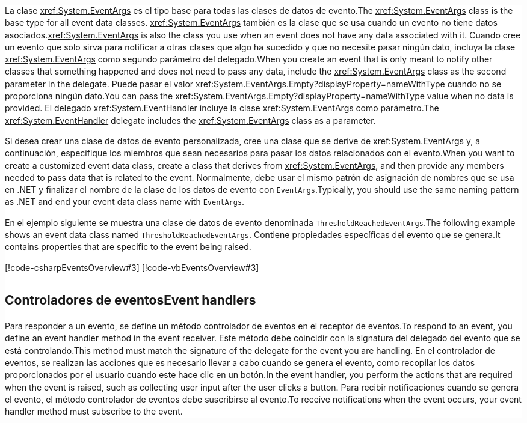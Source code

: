 <span data-ttu-id="1e5f0-151">La clase <xref:System.EventArgs> es el tipo base para todas las clases de datos de evento.</span><span class="sxs-lookup"><span data-stu-id="1e5f0-151">The <xref:System.EventArgs> class is the base type for all event data classes.</span></span> <span data-ttu-id="1e5f0-152"><xref:System.EventArgs> también es la clase que se usa cuando un evento no tiene datos asociados.</span><span class="sxs-lookup"><span data-stu-id="1e5f0-152"><xref:System.EventArgs> is also the class you use when an event does not have any data associated with it.</span></span> <span data-ttu-id="1e5f0-153">Cuando cree un evento que solo sirva para notificar a otras clases que algo ha sucedido y que no necesite pasar ningún dato, incluya la clase <xref:System.EventArgs> como segundo parámetro del delegado.</span><span class="sxs-lookup"><span data-stu-id="1e5f0-153">When you create an event that is only meant to notify other classes that something happened and does not need to pass any data, include the <xref:System.EventArgs> class as the second parameter in the delegate.</span></span> <span data-ttu-id="1e5f0-154">Puede pasar el valor <xref:System.EventArgs.Empty?displayProperty=nameWithType> cuando no se proporciona ningún dato.</span><span class="sxs-lookup"><span data-stu-id="1e5f0-154">You can pass the <xref:System.EventArgs.Empty?displayProperty=nameWithType> value when no data is provided.</span></span> <span data-ttu-id="1e5f0-155">El delegado <xref:System.EventHandler> incluye la clase <xref:System.EventArgs> como parámetro.</span><span class="sxs-lookup"><span data-stu-id="1e5f0-155">The <xref:System.EventHandler> delegate includes the <xref:System.EventArgs> class as a parameter.</span></span>  
  
<span data-ttu-id="1e5f0-156">Si desea crear una clase de datos de evento personalizada, cree una clase que se derive de <xref:System.EventArgs> y, a continuación, especifique los miembros que sean necesarios para pasar los datos relacionados con el evento.</span><span class="sxs-lookup"><span data-stu-id="1e5f0-156">When you want to create a customized event data class, create a class that derives from <xref:System.EventArgs>, and then provide any members needed to pass data that is related to the event.</span></span> <span data-ttu-id="1e5f0-157">Normalmente, debe usar el mismo patrón de asignación de nombres que se usa en .NET y finalizar el nombre de la clase de los datos de evento con `EventArgs`.</span><span class="sxs-lookup"><span data-stu-id="1e5f0-157">Typically, you should use the same naming pattern as .NET and end your event data class name with `EventArgs`.</span></span>  
  
<span data-ttu-id="1e5f0-158">En el ejemplo siguiente se muestra una clase de datos de evento denominada `ThresholdReachedEventArgs`.</span><span class="sxs-lookup"><span data-stu-id="1e5f0-158">The following example shows an event data class named `ThresholdReachedEventArgs`.</span></span> <span data-ttu-id="1e5f0-159">Contiene propiedades específicas del evento que se genera.</span><span class="sxs-lookup"><span data-stu-id="1e5f0-159">It contains properties that are specific to the event being raised.</span></span>  
  
[!code-csharp[EventsOverview#3](~/samples/snippets/csharp/VS_Snippets_CLR/eventsoverview/cs/programtruncated.cs#3)]
[!code-vb[EventsOverview#3](~/samples/snippets/visualbasic/VS_Snippets_CLR/eventsoverview/vb/module1truncated.vb#3)]  
  
## <a name="event-handlers"></a><span data-ttu-id="1e5f0-160">Controladores de eventos</span><span class="sxs-lookup"><span data-stu-id="1e5f0-160">Event handlers</span></span>

<span data-ttu-id="1e5f0-161">Para responder a un evento, se define un método controlador de eventos en el receptor de eventos.</span><span class="sxs-lookup"><span data-stu-id="1e5f0-161">To respond to an event, you define an event handler method in the event receiver.</span></span> <span data-ttu-id="1e5f0-162">Este método debe coincidir con la signatura del delegado del evento que se está controlando.</span><span class="sxs-lookup"><span data-stu-id="1e5f0-162">This method must match the signature of the delegate for the event you are handling.</span></span> <span data-ttu-id="1e5f0-163">En el controlador de eventos, se realizan las acciones que es necesario llevar a cabo cuando se genera el evento, como recopilar los datos proporcionados por el usuario cuando este hace clic en un botón.</span><span class="sxs-lookup"><span data-stu-id="1e5f0-163">In the event handler, you perform the actions that are required when the event is raised, such as collecting user input after the user clicks a button.</span></span> <span data-ttu-id="1e5f0-164">Para recibir notificaciones cuando se genera el evento, el método controlador de eventos debe suscribirse al evento.</span><span class="sxs-lookup"><span data-stu-id="1e5f0-164">To receive notifications when the event occurs, your event handler method must subscribe to the event.</span></span>  
  